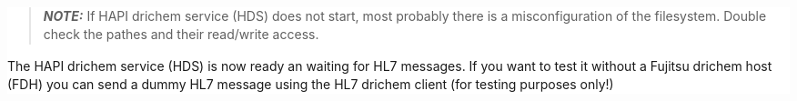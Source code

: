 > **_NOTE:_** If HAPI drichem service (HDS) does not start, most probably there is a misconfiguration of the filesystem. Double check the pathes and their read/write access.

The HAPI drichem service (HDS) is now ready an waiting for HL7 messages. If you want to test it without a Fujitsu drichem host (FDH) you can send a dummy HL7 message using the HL7 drichem client (for testing purposes only!)

